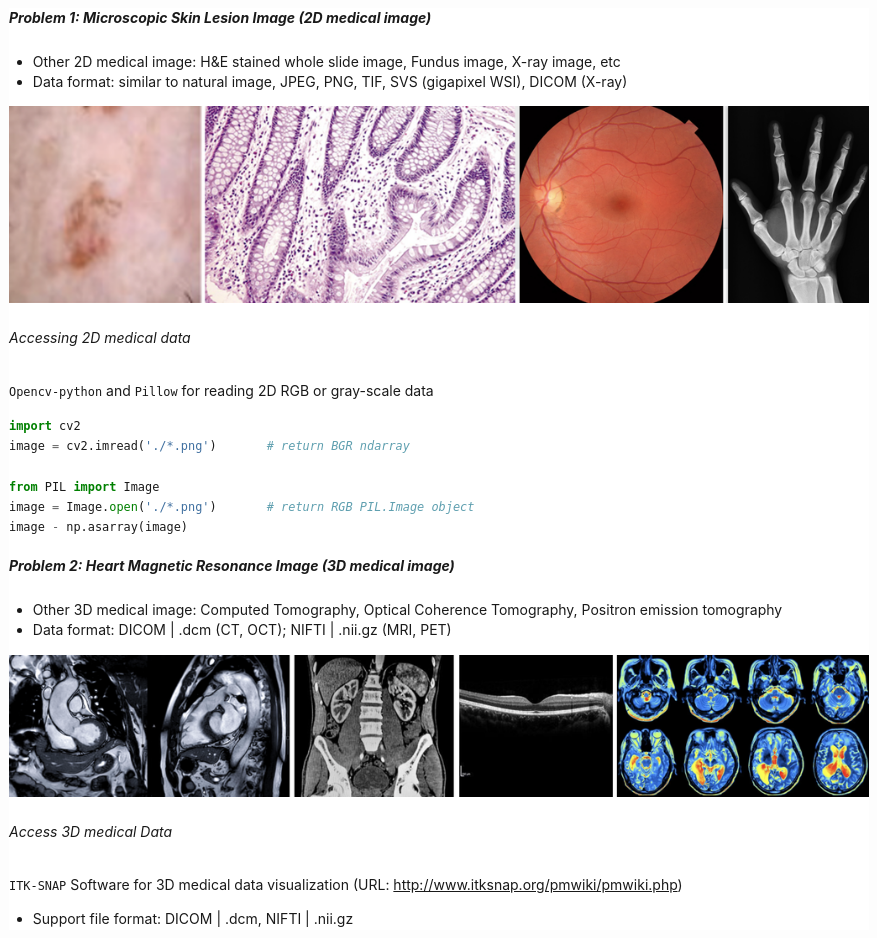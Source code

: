 ##### Problem 1: **Microscopic Skin Lesion Image** (2D medical image)

- Other 2D medical image: H&E stained whole slide image, Fundus image, X-ray image, etc
- Data format: similar to natural image, JPEG, PNG, TIF, SVS (gigapixel WSI), DICOM (X-ray)

![image-20240925151149763](img/image-20240925151149763.png)

###### Accessing 2D medical data

`Opencv-python` and `Pillow` for reading 2D RGB or gray-scale data

```python
import cv2
image = cv2.imread('./*.png')		# return BGR ndarray

from PIL import Image
image = Image.open('./*.png')		# return RGB PIL.Image object
image - np.asarray(image)
```



##### Problem 2: **Heart Magnetic Resonance Image** (3D medical image)

- Other 3D medical image: Computed Tomography, Optical Coherence Tomography, Positron emission tomography
- Data format: DICOM | .dcm (CT, OCT); NIFTI | .nii.gz (MRI, PET)

![image-20240925151524702](img/image-20240925151524702.png)

###### Access 3D medical Data

`ITK-SNAP` Software for 3D medical data visualization (URL: http://www.itksnap.org/pmwiki/pmwiki.php)

- Support file format: DICOM | .dcm, NIFTI | .nii.gz
